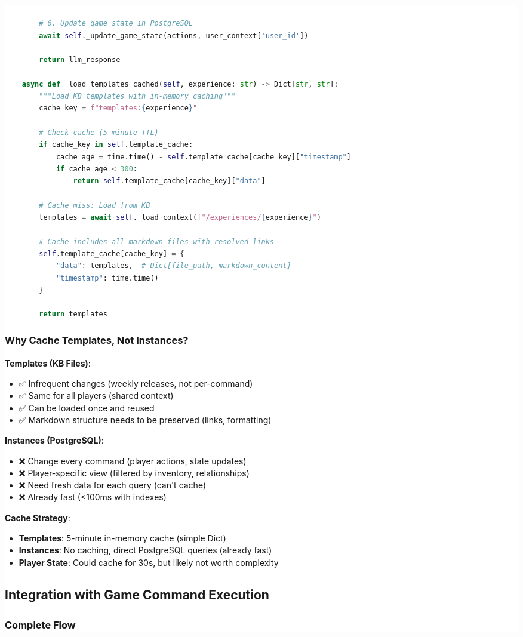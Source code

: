 ```python

        # 6. Update game state in PostgreSQL
        await self._update_game_state(actions, user_context['user_id'])

        return llm_response

    async def _load_templates_cached(self, experience: str) -> Dict[str, str]:
        """Load KB templates with in-memory caching"""
        cache_key = f"templates:{experience}"

        # Check cache (5-minute TTL)
        if cache_key in self.template_cache:
            cache_age = time.time() - self.template_cache[cache_key]["timestamp"]
            if cache_age < 300:
                return self.template_cache[cache_key]["data"]

        # Cache miss: Load from KB
        templates = await self._load_context(f"/experiences/{experience}")

        # Cache includes all markdown files with resolved links
        self.template_cache[cache_key] = {
            "data": templates,  # Dict[file_path, markdown_content]
            "timestamp": time.time()
        }

        return templates
```

### Why Cache Templates, Not Instances?

**Templates (KB Files)**:
- ✅ Infrequent changes (weekly releases, not per-command)
- ✅ Same for all players (shared context)
- ✅ Can be loaded once and reused
- ✅ Markdown structure needs to be preserved (links, formatting)

**Instances (PostgreSQL)**:
- ❌ Change every command (player actions, state updates)
- ❌ Player-specific view (filtered by inventory, relationships)
- ❌ Need fresh data for each query (can't cache)
- ❌ Already fast (<100ms with indexes)

**Cache Strategy**:
- **Templates**: 5-minute in-memory cache (simple Dict)
- **Instances**: No caching, direct PostgreSQL queries (already fast)
- **Player State**: Could cache for 30s, but likely not worth complexity

## Integration with Game Command Execution

### Complete Flow
